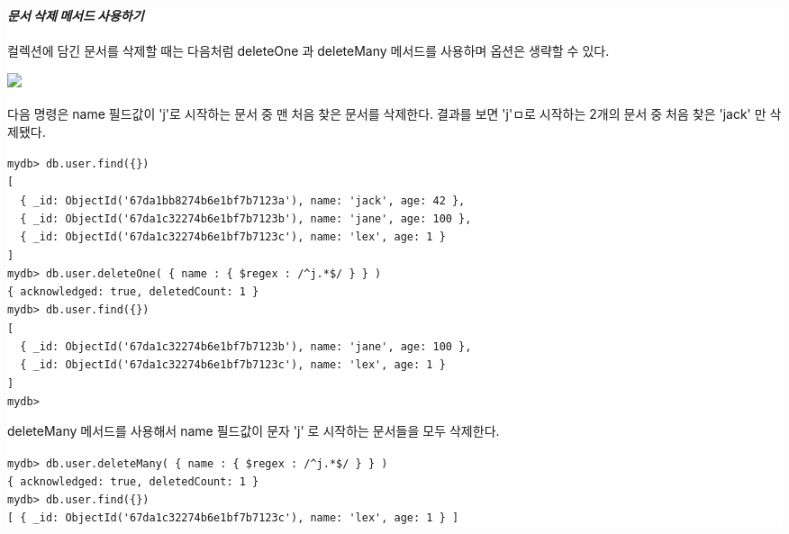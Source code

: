 #### *문서 삭제 메서드 사용하기*
컬렉션에 담긴 문서를 삭제할 때는 다음처럼 deleteOne 과 deleteMany 메서드를 사용하며 옵션은 생략할 수 있다.

<img src="../../images/07-08.png" width="600">

다음 명령은 name 필드값이 'j'로 시작하는 문서 중 맨 처음 찾은 문서를 삭제한다. 결과를 보면 'j'ㅁ로 시작하는
2개의 문서 중 처음 찾은 'jack' 만 삭제됐다.
```shell
mydb> db.user.find({})
[
  { _id: ObjectId('67da1bb8274b6e1bf7b7123a'), name: 'jack', age: 42 },
  { _id: ObjectId('67da1c32274b6e1bf7b7123b'), name: 'jane', age: 100 },
  { _id: ObjectId('67da1c32274b6e1bf7b7123c'), name: 'lex', age: 1 }
]
mydb> db.user.deleteOne( { name : { $regex : /^j.*$/ } } )
{ acknowledged: true, deletedCount: 1 }
mydb> db.user.find({})
[
  { _id: ObjectId('67da1c32274b6e1bf7b7123b'), name: 'jane', age: 100 },
  { _id: ObjectId('67da1c32274b6e1bf7b7123c'), name: 'lex', age: 1 }
]
mydb>
```

deleteMany 메서드를 사용해서 name 필드값이 문자 'j' 로 시작하는 문서들을 모두 삭제한다. 

```shell
mydb> db.user.deleteMany( { name : { $regex : /^j.*$/ } } )
{ acknowledged: true, deletedCount: 1 }
mydb> db.user.find({})
[ { _id: ObjectId('67da1c32274b6e1bf7b7123c'), name: 'lex', age: 1 } ]
```





































